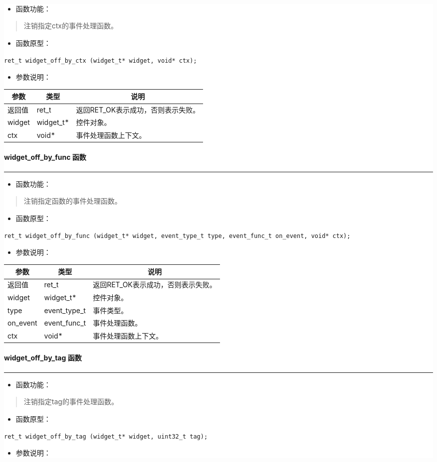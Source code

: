 * 函数功能：

> <p id="widget_t_widget_off_by_ctx">注销指定ctx的事件处理函数。

* 函数原型：

```
ret_t widget_off_by_ctx (widget_t* widget, void* ctx);
```

* 参数说明：

| 参数 | 类型 | 说明 |
| -------- | ----- | --------- |
| 返回值 | ret\_t | 返回RET\_OK表示成功，否则表示失败。 |
| widget | widget\_t* | 控件对象。 |
| ctx | void* | 事件处理函数上下文。 |
#### widget\_off\_by\_func 函数
-----------------------

* 函数功能：

> <p id="widget_t_widget_off_by_func">注销指定函数的事件处理函数。

* 函数原型：

```
ret_t widget_off_by_func (widget_t* widget, event_type_t type, event_func_t on_event, void* ctx);
```

* 参数说明：

| 参数 | 类型 | 说明 |
| -------- | ----- | --------- |
| 返回值 | ret\_t | 返回RET\_OK表示成功，否则表示失败。 |
| widget | widget\_t* | 控件对象。 |
| type | event\_type\_t | 事件类型。 |
| on\_event | event\_func\_t | 事件处理函数。 |
| ctx | void* | 事件处理函数上下文。 |
#### widget\_off\_by\_tag 函数
-----------------------

* 函数功能：

> <p id="widget_t_widget_off_by_tag">注销指定tag的事件处理函数。

* 函数原型：

```
ret_t widget_off_by_tag (widget_t* widget, uint32_t tag);
```

* 参数说明：

